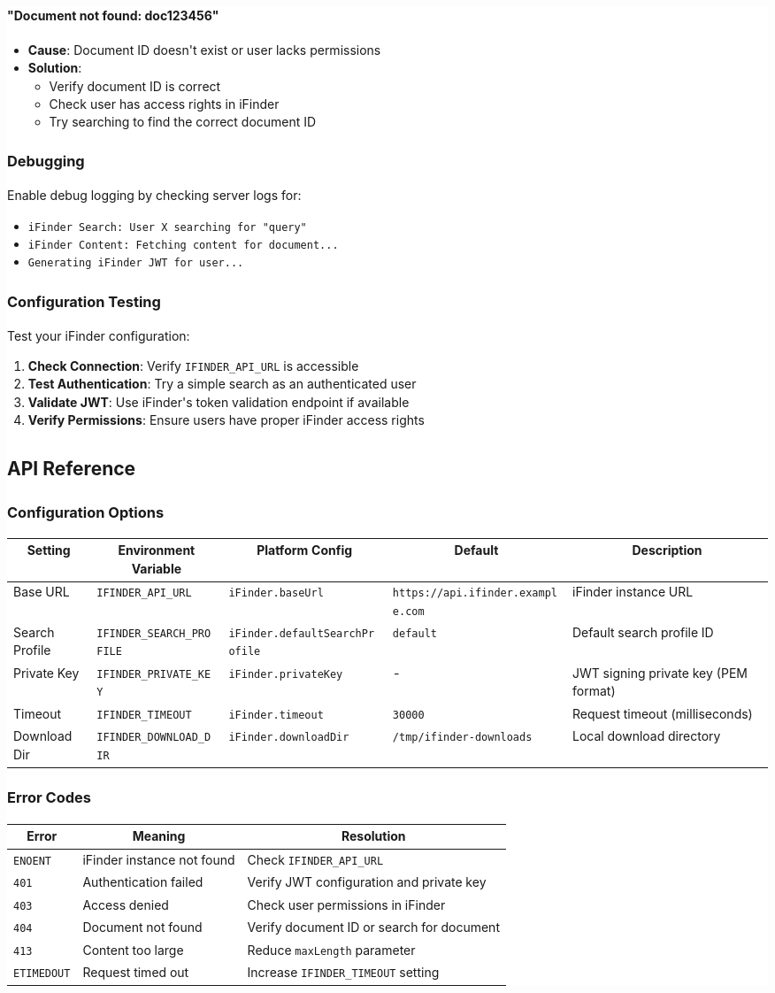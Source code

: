 #### "Document not found: doc123456"

- **Cause**: Document ID doesn't exist or user lacks permissions
- **Solution**:
  - Verify document ID is correct
  - Check user has access rights in iFinder
  - Try searching to find the correct document ID

### Debugging

Enable debug logging by checking server logs for:

- `iFinder Search: User X searching for "query"`
- `iFinder Content: Fetching content for document...`
- `Generating iFinder JWT for user...`

### Configuration Testing

Test your iFinder configuration:

1. **Check Connection**: Verify `IFINDER_API_URL` is accessible
2. **Test Authentication**: Try a simple search as an authenticated user
3. **Validate JWT**: Use iFinder's token validation endpoint if available
4. **Verify Permissions**: Ensure users have proper iFinder access rights

## API Reference

### Configuration Options

| Setting        | Environment Variable     | Platform Config                | Default                           | Description                          |
| -------------- | ------------------------ | ------------------------------ | --------------------------------- | ------------------------------------ |
| Base URL       | `IFINDER_API_URL`        | `iFinder.baseUrl`              | `https://api.ifinder.example.com` | iFinder instance URL                 |
| Search Profile | `IFINDER_SEARCH_PROFILE` | `iFinder.defaultSearchProfile` | `default`                         | Default search profile ID            |
| Private Key    | `IFINDER_PRIVATE_KEY`    | `iFinder.privateKey`           | -                                 | JWT signing private key (PEM format) |
| Timeout        | `IFINDER_TIMEOUT`        | `iFinder.timeout`              | `30000`                           | Request timeout (milliseconds)       |
| Download Dir   | `IFINDER_DOWNLOAD_DIR`   | `iFinder.downloadDir`          | `/tmp/ifinder-downloads`          | Local download directory             |

### Error Codes

| Error       | Meaning                    | Resolution                                |
| ----------- | -------------------------- | ----------------------------------------- |
| `ENOENT`    | iFinder instance not found | Check `IFINDER_API_URL`                   |
| `401`       | Authentication failed      | Verify JWT configuration and private key  |
| `403`       | Access denied              | Check user permissions in iFinder         |
| `404`       | Document not found         | Verify document ID or search for document |
| `413`       | Content too large          | Reduce `maxLength` parameter              |
| `ETIMEDOUT` | Request timed out          | Increase `IFINDER_TIMEOUT` setting        |

